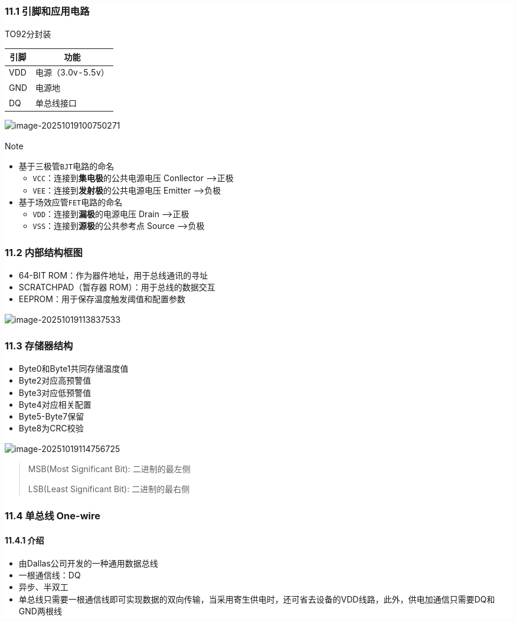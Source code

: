 ### 11.1 引脚和应用电路

TO92分封装

| 引脚 | 功能              |
| ---- | ----------------- |
| VDD  | 电源（3.0v-5.5v） |
| GND  | 电源地            |
| DQ   | 单总线接口        |

![image-20251019100750271](https://raw.githubusercontent.com/camus0809/Typora_Image/devw/Image_2025/1019/image-20251019100750271.png)

> [!note]
>
> - 基于三极管`BJT`电路的命名
>   - `VCC`：连接到**集电极**的公共电源电压 Conllector   -->正极
>   - `VEE`：连接到**发射极**的公共电源电压 Emitter   -->负极
> - 基于场效应管`FET`电路的命名
>   - `VDD`：连接到**漏极**的电源电压 Drain  -->正极
>   - `VSS`：连接到**源极**的公共参考点  Source   -->负极

### 11.2 内部结构框图

- 64-BIT ROM：作为器件地址，用于总线通讯的寻址
- SCRATCHPAD（暂存器 ROM）：用于总线的数据交互
- EEPROM：用于保存温度触发阈值和配置参数

![image-20251019113837533](https://raw.githubusercontent.com/camus0809/Typora_Image/devw/Image_2025/1019/image-20251019113837533.png)

### 11.3 存储器结构

- Byte0和Byte1共同存储温度值
- Byte2对应高预警值
- Byte3对应低预警值
- Byte4对应相关配置
- Byte5-Byte7保留
- Byte8为CRC校验

![image-20251019114756725](https://raw.githubusercontent.com/camus0809/Typora_Image/devw/Image_2025/1019/image-20251019114756725.png)

> MSB(Most Significant Bit): 二进制的最左侧
>
> LSB(Least Significant Bit): 二进制的最右侧

### 11.4 单总线 One-wire

#### 11.4.1 介绍

- 由Dallas公司开发的一种通用数据总线
- 一根通信线：DQ
- 异步、半双工
- 单总线只需要一根通信线即可实现数据的双向传输，当采用寄生供电时，还可省去设备的VDD线路，此外，供电加通信只需要DQ和GND两根线


[^1]: 普中开发攻略p185
[^2]: 一个脉冲的周期
[^3]: 一个脉冲中打开的时间